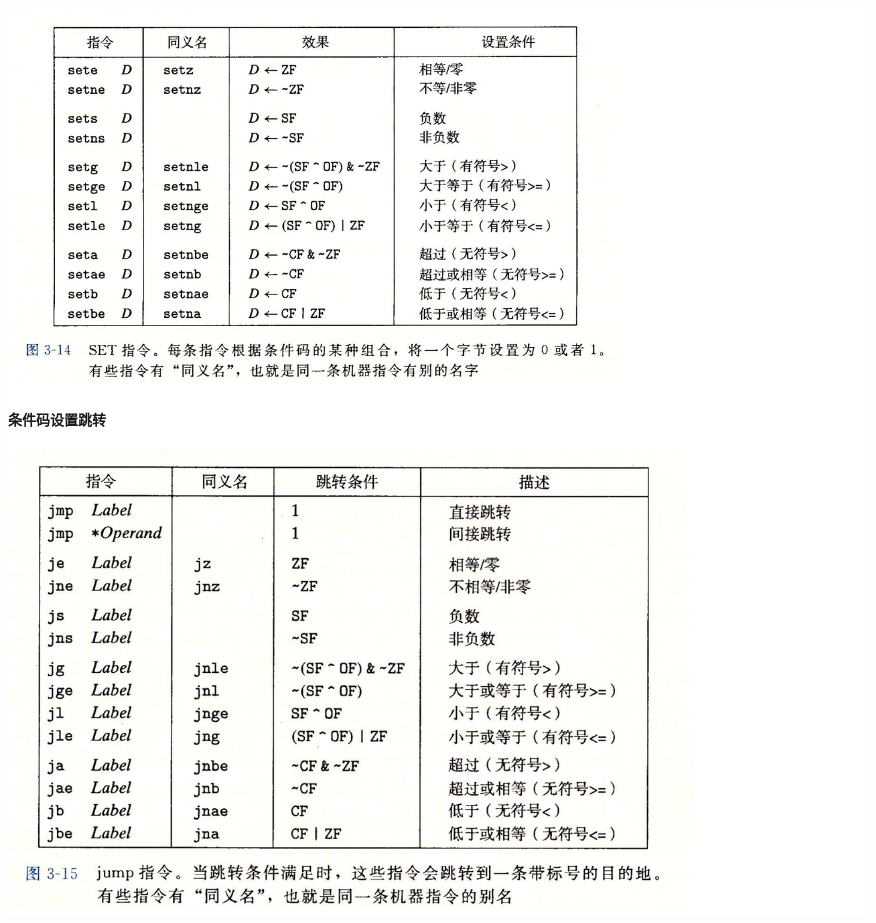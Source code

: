 <img src="../note_img_assembly/set_concode.png" style="zoom:60%">

#### 条件码设置跳转

<img src="../note_img_assembly/jump_concode.png" style="zoom:67%">
